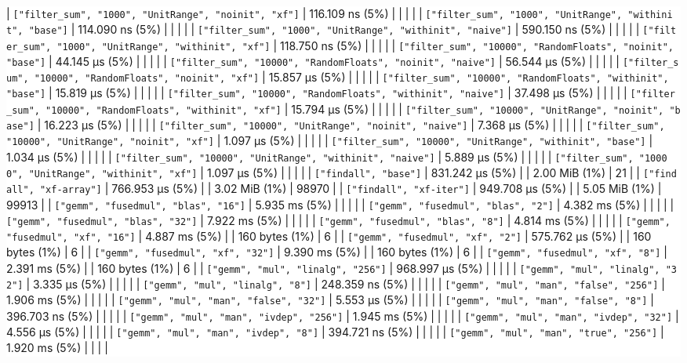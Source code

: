 | `["filter_sum", "1000", "UnitRange", "noinit", "xf"]`          | 116.109 ns (5%) |         |                 |             |
| `["filter_sum", "1000", "UnitRange", "withinit", "base"]`      | 114.090 ns (5%) |         |                 |             |
| `["filter_sum", "1000", "UnitRange", "withinit", "naive"]`     | 590.150 ns (5%) |         |                 |             |
| `["filter_sum", "1000", "UnitRange", "withinit", "xf"]`        | 118.750 ns (5%) |         |                 |             |
| `["filter_sum", "10000", "RandomFloats", "noinit", "base"]`    |  44.145 μs (5%) |         |                 |             |
| `["filter_sum", "10000", "RandomFloats", "noinit", "naive"]`   |  56.544 μs (5%) |         |                 |             |
| `["filter_sum", "10000", "RandomFloats", "noinit", "xf"]`      |  15.857 μs (5%) |         |                 |             |
| `["filter_sum", "10000", "RandomFloats", "withinit", "base"]`  |  15.819 μs (5%) |         |                 |             |
| `["filter_sum", "10000", "RandomFloats", "withinit", "naive"]` |  37.498 μs (5%) |         |                 |             |
| `["filter_sum", "10000", "RandomFloats", "withinit", "xf"]`    |  15.794 μs (5%) |         |                 |             |
| `["filter_sum", "10000", "UnitRange", "noinit", "base"]`       |  16.223 μs (5%) |         |                 |             |
| `["filter_sum", "10000", "UnitRange", "noinit", "naive"]`      |   7.368 μs (5%) |         |                 |             |
| `["filter_sum", "10000", "UnitRange", "noinit", "xf"]`         |   1.097 μs (5%) |         |                 |             |
| `["filter_sum", "10000", "UnitRange", "withinit", "base"]`     |   1.034 μs (5%) |         |                 |             |
| `["filter_sum", "10000", "UnitRange", "withinit", "naive"]`    |   5.889 μs (5%) |         |                 |             |
| `["filter_sum", "10000", "UnitRange", "withinit", "xf"]`       |   1.097 μs (5%) |         |                 |             |
| `["findall", "base"]`                                          | 831.242 μs (5%) |         |   2.00 MiB (1%) |          21 |
| `["findall", "xf-array"]`                                      | 766.953 μs (5%) |         |   3.02 MiB (1%) |       98970 |
| `["findall", "xf-iter"]`                                       | 949.708 μs (5%) |         |   5.05 MiB (1%) |       99913 |
| `["gemm", "fusedmul", "blas", "16"]`                           |   5.935 ms (5%) |         |                 |             |
| `["gemm", "fusedmul", "blas", "2"]`                            |   4.382 ms (5%) |         |                 |             |
| `["gemm", "fusedmul", "blas", "32"]`                           |   7.922 ms (5%) |         |                 |             |
| `["gemm", "fusedmul", "blas", "8"]`                            |   4.814 ms (5%) |         |                 |             |
| `["gemm", "fusedmul", "xf", "16"]`                             |   4.887 ms (5%) |         |  160 bytes (1%) |           6 |
| `["gemm", "fusedmul", "xf", "2"]`                              | 575.762 μs (5%) |         |  160 bytes (1%) |           6 |
| `["gemm", "fusedmul", "xf", "32"]`                             |   9.390 ms (5%) |         |  160 bytes (1%) |           6 |
| `["gemm", "fusedmul", "xf", "8"]`                              |   2.391 ms (5%) |         |  160 bytes (1%) |           6 |
| `["gemm", "mul", "linalg", "256"]`                             | 968.997 μs (5%) |         |                 |             |
| `["gemm", "mul", "linalg", "32"]`                              |   3.335 μs (5%) |         |                 |             |
| `["gemm", "mul", "linalg", "8"]`                               | 248.359 ns (5%) |         |                 |             |
| `["gemm", "mul", "man", "false", "256"]`                       |   1.906 ms (5%) |         |                 |             |
| `["gemm", "mul", "man", "false", "32"]`                        |   5.553 μs (5%) |         |                 |             |
| `["gemm", "mul", "man", "false", "8"]`                         | 396.703 ns (5%) |         |                 |             |
| `["gemm", "mul", "man", "ivdep", "256"]`                       |   1.945 ms (5%) |         |                 |             |
| `["gemm", "mul", "man", "ivdep", "32"]`                        |   4.556 μs (5%) |         |                 |             |
| `["gemm", "mul", "man", "ivdep", "8"]`                         | 394.721 ns (5%) |         |                 |             |
| `["gemm", "mul", "man", "true", "256"]`                        |   1.920 ms (5%) |         |                 |             |